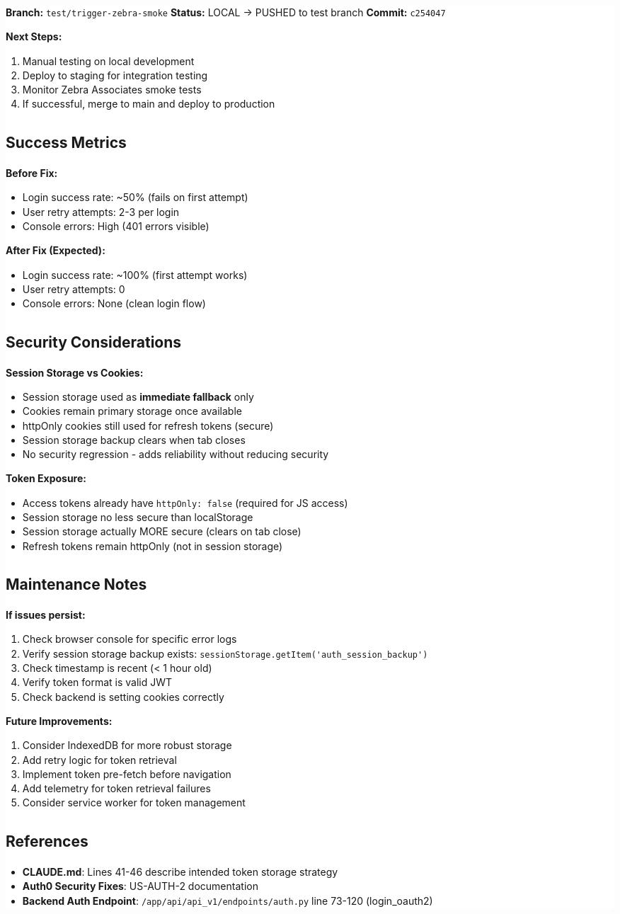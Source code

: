 **Branch:** `test/trigger-zebra-smoke`
**Status:** LOCAL → PUSHED to test branch
**Commit:** `c254047`

**Next Steps:**
1. Manual testing on local development
2. Deploy to staging for integration testing
3. Monitor Zebra Associates smoke tests
4. If successful, merge to main and deploy to production

## Success Metrics

**Before Fix:**
- Login success rate: ~50% (fails on first attempt)
- User retry attempts: 2-3 per login
- Console errors: High (401 errors visible)

**After Fix (Expected):**
- Login success rate: ~100% (first attempt works)
- User retry attempts: 0
- Console errors: None (clean login flow)

## Security Considerations

**Session Storage vs Cookies:**
- Session storage used as **immediate fallback** only
- Cookies remain primary storage once available
- httpOnly cookies still used for refresh tokens (secure)
- Session storage backup clears when tab closes
- No security regression - adds reliability without reducing security

**Token Exposure:**
- Access tokens already have `httpOnly: false` (required for JS access)
- Session storage no less secure than localStorage
- Session storage actually MORE secure (clears on tab close)
- Refresh tokens remain httpOnly (not in session storage)

## Maintenance Notes

**If issues persist:**
1. Check browser console for specific error logs
2. Verify session storage backup exists: `sessionStorage.getItem('auth_session_backup')`
3. Check timestamp is recent (< 1 hour old)
4. Verify token format is valid JWT
5. Check backend is setting cookies correctly

**Future Improvements:**
1. Consider IndexedDB for more robust storage
2. Add retry logic for token retrieval
3. Implement token pre-fetch before navigation
4. Add telemetry for token retrieval failures
5. Consider service worker for token management

## References

- **CLAUDE.md**: Lines 41-46 describe intended token storage strategy
- **Auth0 Security Fixes**: US-AUTH-2 documentation
- **Backend Auth Endpoint**: `/app/api/api_v1/endpoints/auth.py` line 73-120 (login_oauth2)
